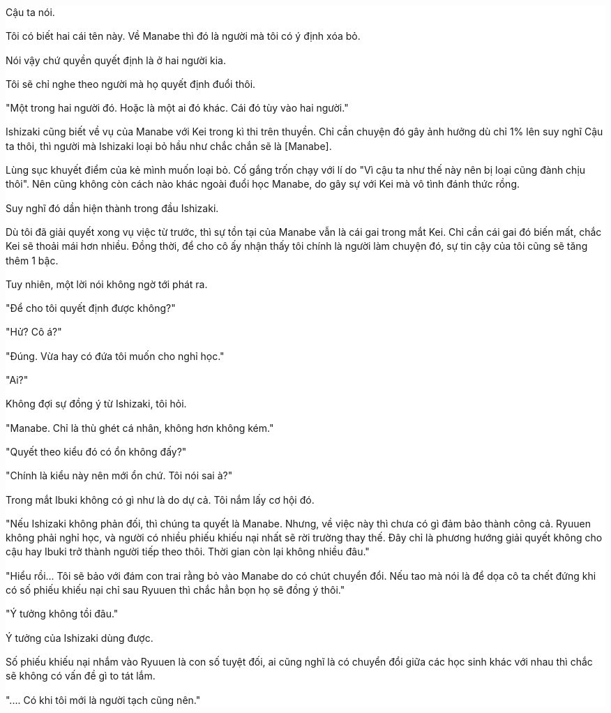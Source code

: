 Cậu ta nói.

Tôi có biết hai cái tên này. Về Manabe thì đó là người mà tôi có ý định xóa bỏ.

Nói vậy chứ quyền quyết định là ở hai người kia.

Tôi sẽ chỉ nghe theo người mà họ quyết định đuổi thôi.

"Một trong hai người đó. Hoặc là một ai đó khác. Cái đó tùy vào hai người."

Ishizaki cũng biết về vụ của Manabe với Kei trong kì thi trên thuyền. Chỉ cần chuyện đó gây ảnh hưởng dù chỉ 1% lên suy nghĩ Cậu ta thôi, thì người mà Ishizaki loại bỏ hầu như chắc chắn sẽ là \[Manabe\].

Lùng sục khuyết điểm của kẻ mình muốn loại bỏ. Cố gắng trốn chạy với lí do "Vì cậu ta như thế này nên bị loại cũng đành chịu thôi". Nên cũng không còn cách nào khác ngoài đuổi học Manabe, do gây sự với Kei mà vô tình đánh thức rồng.

Suy nghĩ đó dần hiện thành trong đầu Ishizaki.

Dù tôi đã giải quyết xong vụ việc từ trước, thì sự tồn tại của Manabe vẫn là cái gai trong mắt Kei. Chỉ cần cái gai đó biến mất, chắc Kei sẽ thoải mái hơn nhiều. Đồng thời, để cho cô ấy nhận thấy tôi chính là người làm chuyện đó, sự tin cậy của tôi cũng sẽ tăng thêm 1 bậc.

Tuy nhiên, một lời nói không ngờ tới phát ra.

"Để cho tôi quyết định được không?"

"Hử? Cô á?"

"Đúng. Vừa hay có đứa tôi muốn cho nghỉ học."

"Ai?"

Không đợi sự đồng ý từ Ishizaki, tôi hỏi.

"Manabe. Chỉ là thù ghét cá nhân, không hơn không kém."

"Quyết theo kiểu đó có ổn không đấy?"

"Chính là kiểu này nên mới ổn chứ. Tôi nói sai à?"

Trong mắt Ibuki không có gì như là do dự cả. Tôi nắm lấy cơ hội đó.

"Nếu Ishizaki không phản đối, thì chúng ta quyết là Manabe. Nhưng, về việc này thì chưa có gì đảm bảo thành công cả. Ryuuen không phải nghỉ học, và người có nhiều phiếu khiếu nại nhất sẽ rời trường thay thế. Đây chỉ là phương hướng giải quyết không cho cậu hay Ibuki trở thành người tiếp theo thôi. Thời gian còn lại không nhiều đâu."

"Hiểu rồi\... Tôi sẽ bảo với đám con trai rằng bỏ vào Manabe do có chút chuyển đổi. Nếu tao mà nói là để dọa cô ta chết đứng khi có số phiếu khiếu nại chỉ sau Ryuuen thì chắc hẳn bọn họ sẽ đồng ý thôi."

"Ý tưởng không tồi đâu."

Ý tưởng của Ishizaki dùng được.

Số phiếu khiếu nại nhắm vào Ryuuen là con số tuyệt đối, ai cũng nghĩ là có chuyển đổi giữa các học sinh khác với nhau thì chắc sẽ không có vấn đề gì to tát lắm.

"\.... Có khi tôi mới là người tạch cũng nên."
